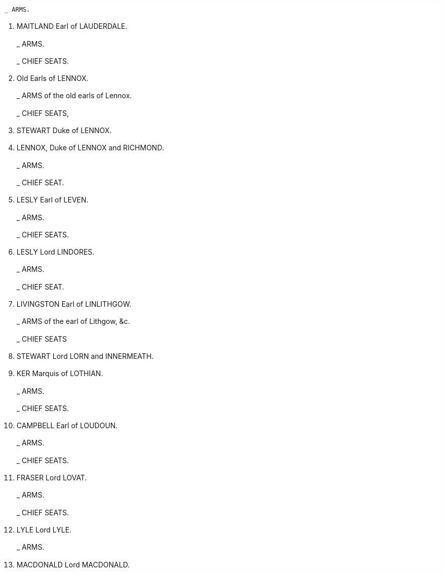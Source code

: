     _ ARMS.

1. MAITLAND Earl of LAUDERDALE.

    _ ARMS.

    _ CHIEF SEATS.

1. Old Earls of LENNOX.

    _ ARMS of the old earls of Lennox.

    _ CHIEF SEATS,

1. STEWART Duke of LENNOX.

1. LENNOX, Duke of LENNOX and RICHMOND.

    _ ARMS.

    _ CHIEF SEAT.

1. LESLY Earl of LEVEN.

    _ ARMS.

    _ CHIEF SEATS.

1. LESLY Lord LINDORES.

    _ ARMS.

    _ CHIEF SEAT.

1. LIVINGSTON Earl of LINLITHGOW.

    _ ARMS of the earl of Lithgow, &c.

    _ CHIEF SEATS

1. STEWART Lord LORN and INNERMEATH.

1. KER Marquis of LOTHIAN.

    _ ARMS.

    _ CHIEF SEATS.

1. CAMPBELL Earl of LOUDOUN.

    _ ARMS.

    _ CHIEF SEATS.

1. FRASER Lord LOVAT.

    _ ARMS.

    _ CHIEF SEATS.

1. LYLE Lord LYLE.

    _ ARMS.

1. MACDONALD Lord MACDONALD.

